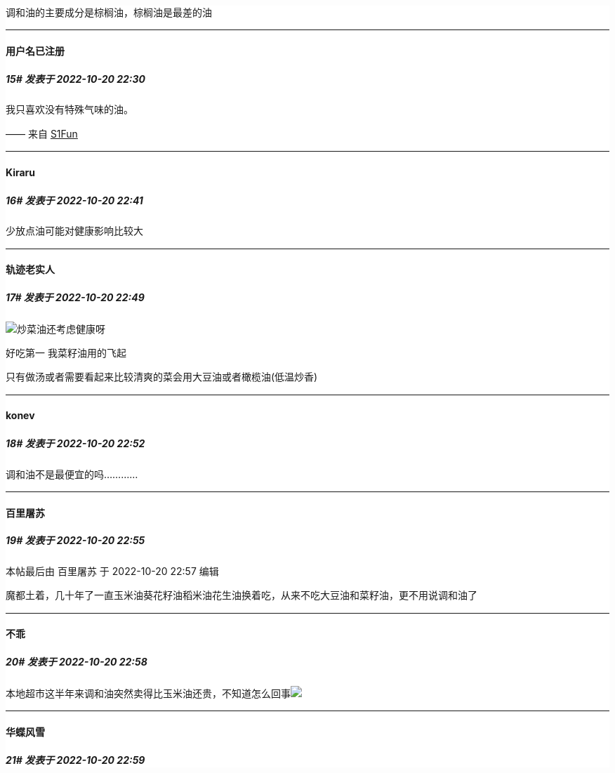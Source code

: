 调和油的主要成分是棕榈油，棕榈油是最差的油

*****

####  用户名已注册  
##### 15#       发表于 2022-10-20 22:30

我只喜欢没有特殊气味的油。

—— 来自 [S1Fun](https://s1fun.koalcat.com)

*****

####  Kiraru  
##### 16#       发表于 2022-10-20 22:41

少放点油可能对健康影响比较大

*****

####  轨迹老实人  
##### 17#       发表于 2022-10-20 22:49

<img src="https://static.saraba1st.com/image/smiley/face2017/067.png" referrerpolicy="no-referrer">炒菜油还考虑健康呀

好吃第一 我菜籽油用的飞起

只有做汤或者需要看起来比较清爽的菜会用大豆油或者橄榄油(低温炒香)

*****

####  konev  
##### 18#       发表于 2022-10-20 22:52

调和油不是最便宜的吗…………

*****

####  百里屠苏  
##### 19#       发表于 2022-10-20 22:55

 本帖最后由 百里屠苏 于 2022-10-20 22:57 编辑 

魔都土着，几十年了一直玉米油葵花籽油稻米油花生油换着吃，从来不吃大豆油和菜籽油，更不用说调和油了

*****

####  不乖  
##### 20#       发表于 2022-10-20 22:58

本地超市这半年来调和油突然卖得比玉米油还贵，不知道怎么回事<img src="https://static.saraba1st.com/image/smiley/face2017/001.png" referrerpolicy="no-referrer">

*****

####  华蝶风雪  
##### 21#       发表于 2022-10-20 22:59
